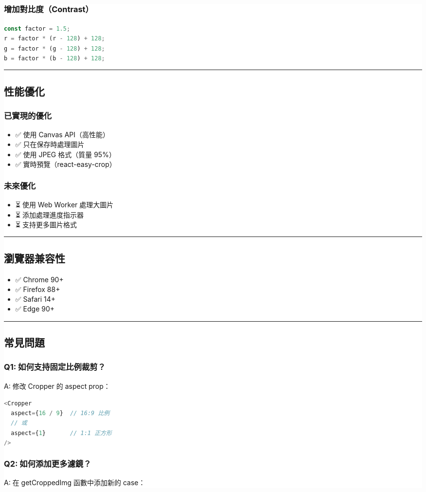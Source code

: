 ### 增加對比度（Contrast）
```typescript
const factor = 1.5;
r = factor * (r - 128) + 128;
g = factor * (g - 128) + 128;
b = factor * (b - 128) + 128;
```

---

## 性能優化

### 已實現的優化
- ✅ 使用 Canvas API（高性能）
- ✅ 只在保存時處理圖片
- ✅ 使用 JPEG 格式（質量 95%）
- ✅ 實時預覽（react-easy-crop）

### 未來優化
- ⏳ 使用 Web Worker 處理大圖片
- ⏳ 添加處理進度指示器
- ⏳ 支持更多圖片格式

---

## 瀏覽器兼容性

- ✅ Chrome 90+
- ✅ Firefox 88+
- ✅ Safari 14+
- ✅ Edge 90+

---

## 常見問題

### Q1: 如何支持固定比例裁剪？

A: 修改 Cropper 的 aspect prop：

```typescript
<Cropper
  aspect={16 / 9}  // 16:9 比例
  // 或
  aspect={1}       // 1:1 正方形
/>
```

### Q2: 如何添加更多濾鏡？

A: 在 getCroppedImg 函數中添加新的 case：
